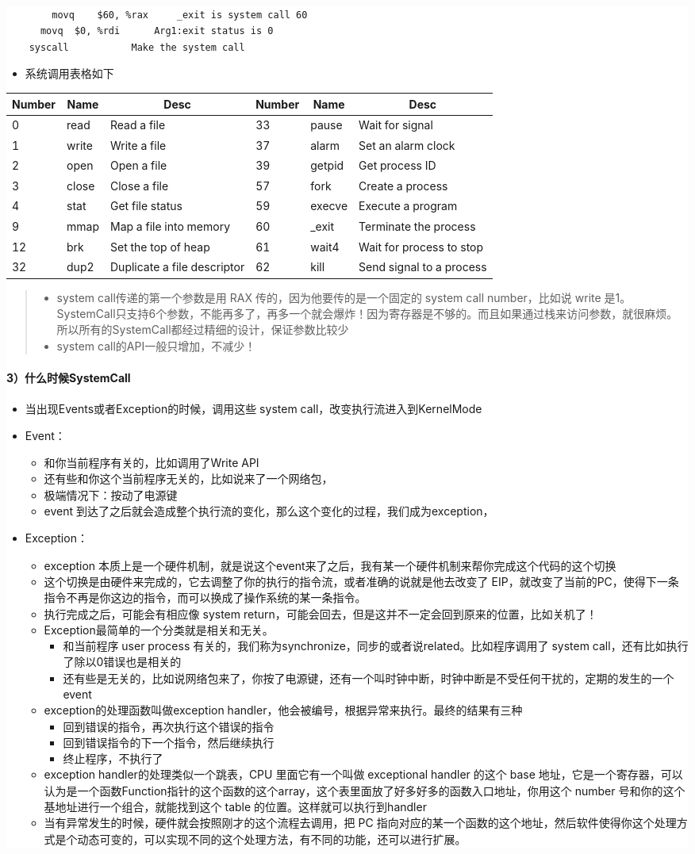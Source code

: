 ```
		movq 	$60, %rax 	  _exit is system call 60
 	  movq 	$0, %rdi      Arg1:exit status is 0
   	syscall 		  Make the system call

```

- 系统调用表格如下

| **Number** | **Name** | **Desc**                          | Number | **Name** | **Desc**                    |
| ---------- | -------- | ----------------------------- | ------ | -------- | -------------------------- |
| 0          | read     | Read  a file                  | 33     | pause    | Wait  for signal           |
| 1          | write    | Write  a file                 | 37     | alarm    | Set  an alarm clock        |
| 2          | open     | Open  a  file                 | 39     | getpid   | Get process ID             |
| 3          | close    | Close  a file                 | 57     | fork     | Create  a process          |
| 4          | stat     | Get file status               | 59     | execve   | Execute  a program         |
| 9          | mmap     | Map  a file into memory       | 60     | _exit    | Terminate the process      |
| 12         | brk      | Set  the top of heap          | 61     | wait4    | Wait  for process to stop  |
| 32         | dup2     | Duplicate  a file  descriptor | 62     | kill     | Send  signal to  a process |

> - system call传递的第一个参数是用 RAX 传的，因为他要传的是一个固定的 system call number，比如说 write 是1。SystemCall只支持6个参数，不能再多了，再多一个就会爆炸！因为寄存器是不够的。而且如果通过栈来访问参数，就很麻烦。所以所有的SystemCall都经过精细的设计，保证参数比较少
> - system call的API一般只增加，不减少！

#### 3）什么时候SystemCall

- 当出现Events或者Exception的时候，调用这些 system call，改变执行流进入到KernelMode

- Event：

  - 和你当前程序有关的，比如调用了Write API
  - 还有些和你这个当前程序无关的，比如说来了一个网络包，
  - 极端情况下：按动了电源键
  - event 到达了之后就会造成整个执行流的变化，那么这个变化的过程，我们成为exception，

- Exception：

  - exception 本质上是一个硬件机制，就是说这个event来了之后，我有某一个硬件机制来帮你完成这个代码的这个切换
  - 这个切换是由硬件来完成的，它去调整了你的执行的指令流，或者准确的说就是他去改变了 EIP，就改变了当前的PC，使得下一条指令不再是你这边的指令，而可以换成了操作系统的某一条指令。
  - 执行完成之后，可能会有相应像 system return，可能会回去，但是这并不一定会回到原来的位置，比如关机了！
  - Exception最简单的一个分类就是相关和无关。
    - 和当前程序 user process 有关的，我们称为synchronize，同步的或者说related。比如程序调用了 system call，还有比如执行了除以0错误也是相关的
    - 还有些是无关的，比如说网络包来了，你按了电源键，还有一个叫时钟中断，时钟中断是不受任何干扰的，定期的发生的一个event
  - exception的处理函数叫做exception handler，他会被编号，根据异常来执行。最终的结果有三种
    - 回到错误的指令，再次执行这个错误的指令
    - 回到错误指令的下一个指令，然后继续执行
    - 终止程序，不执行了
  - exception handler的处理类似一个跳表，CPU 里面它有一个叫做 exceptional handler 的这个 base 地址，它是一个寄存器，可以认为是一个函数Function指针的这个函数的这个array，这个表里面放了好多好多的函数入口地址，你用这个 number 号和你的这个基地址进行一个组合，就能找到这个 table 的位置。这样就可以执行到handler
  - 当有异常发生的时候，硬件就会按照刚才的这个流程去调用，把 PC 指向对应的某一个函数的这个地址，然后软件使得你这个处理方式是个动态可变的，可以实现不同的这个处理方法，有不同的功能，还可以进行扩展。
